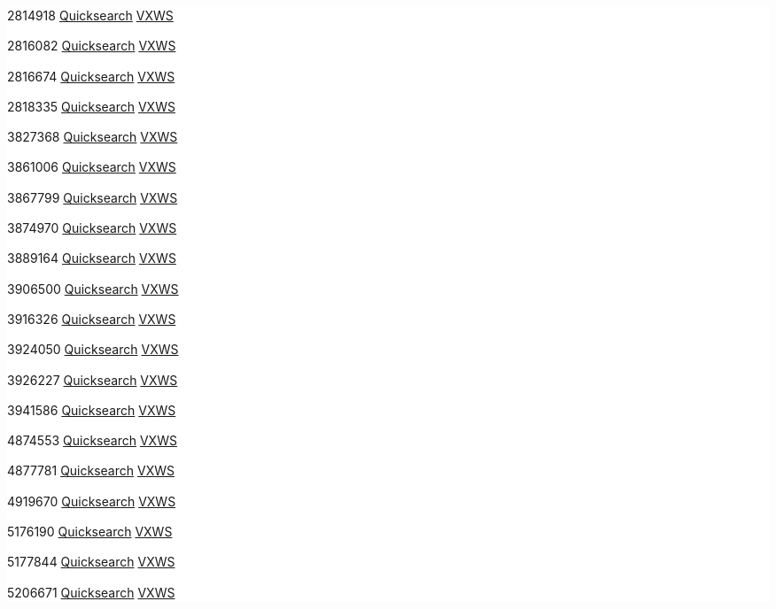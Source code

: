2814918 [Quicksearch](https://search.library.yale.edu/catalog/2814918) [VXWS](http://prodorbis.library.yale.edu:7014/vxws/GetHoldingsService?bibId=2814918)

2816082 [Quicksearch](https://search.library.yale.edu/catalog/2816082) [VXWS](http://prodorbis.library.yale.edu:7014/vxws/GetHoldingsService?bibId=2816082)

2816674 [Quicksearch](https://search.library.yale.edu/catalog/2816674) [VXWS](http://prodorbis.library.yale.edu:7014/vxws/GetHoldingsService?bibId=2816674)

2818335 [Quicksearch](https://search.library.yale.edu/catalog/2818335) [VXWS](http://prodorbis.library.yale.edu:7014/vxws/GetHoldingsService?bibId=2818335)

3827368 [Quicksearch](https://search.library.yale.edu/catalog/3827368) [VXWS](http://prodorbis.library.yale.edu:7014/vxws/GetHoldingsService?bibId=3827368)

3861006 [Quicksearch](https://search.library.yale.edu/catalog/3861006) [VXWS](http://prodorbis.library.yale.edu:7014/vxws/GetHoldingsService?bibId=3861006)

3867799 [Quicksearch](https://search.library.yale.edu/catalog/3867799) [VXWS](http://prodorbis.library.yale.edu:7014/vxws/GetHoldingsService?bibId=3867799)

3874970 [Quicksearch](https://search.library.yale.edu/catalog/3874970) [VXWS](http://prodorbis.library.yale.edu:7014/vxws/GetHoldingsService?bibId=3874970)

3889164 [Quicksearch](https://search.library.yale.edu/catalog/3889164) [VXWS](http://prodorbis.library.yale.edu:7014/vxws/GetHoldingsService?bibId=3889164)

3906500 [Quicksearch](https://search.library.yale.edu/catalog/3906500) [VXWS](http://prodorbis.library.yale.edu:7014/vxws/GetHoldingsService?bibId=3906500)

3916326 [Quicksearch](https://search.library.yale.edu/catalog/3916326) [VXWS](http://prodorbis.library.yale.edu:7014/vxws/GetHoldingsService?bibId=3916326)

3924050 [Quicksearch](https://search.library.yale.edu/catalog/3924050) [VXWS](http://prodorbis.library.yale.edu:7014/vxws/GetHoldingsService?bibId=3924050)

3926227 [Quicksearch](https://search.library.yale.edu/catalog/3926227) [VXWS](http://prodorbis.library.yale.edu:7014/vxws/GetHoldingsService?bibId=3926227)

3941586 [Quicksearch](https://search.library.yale.edu/catalog/3941586) [VXWS](http://prodorbis.library.yale.edu:7014/vxws/GetHoldingsService?bibId=3941586)

4874553 [Quicksearch](https://search.library.yale.edu/catalog/4874553) [VXWS](http://prodorbis.library.yale.edu:7014/vxws/GetHoldingsService?bibId=4874553)

4877781 [Quicksearch](https://search.library.yale.edu/catalog/4877781) [VXWS](http://prodorbis.library.yale.edu:7014/vxws/GetHoldingsService?bibId=4877781)

4919670 [Quicksearch](https://search.library.yale.edu/catalog/4919670) [VXWS](http://prodorbis.library.yale.edu:7014/vxws/GetHoldingsService?bibId=4919670)

5176190 [Quicksearch](https://search.library.yale.edu/catalog/5176190) [VXWS](http://prodorbis.library.yale.edu:7014/vxws/GetHoldingsService?bibId=5176190)

5177844 [Quicksearch](https://search.library.yale.edu/catalog/5177844) [VXWS](http://prodorbis.library.yale.edu:7014/vxws/GetHoldingsService?bibId=5177844)

5206671 [Quicksearch](https://search.library.yale.edu/catalog/5206671) [VXWS](http://prodorbis.library.yale.edu:7014/vxws/GetHoldingsService?bibId=5206671)
